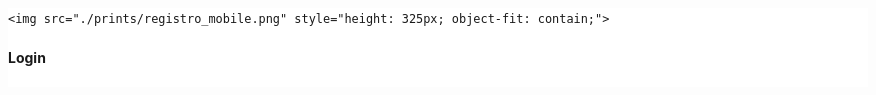     <img src="./prints/registro_mobile.png" style="height: 325px; object-fit: contain;">
</div>

#### Login

<div style="display: flex; flex-direction: row; gap: 20px; align-items: center;">